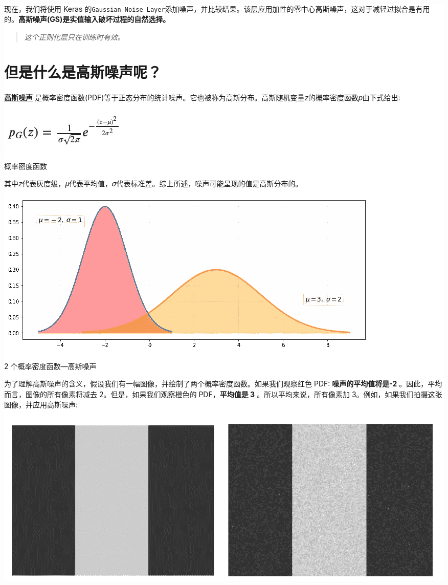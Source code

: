 现在，我们将使用 Keras 的`Gaussian Noise Layer`添加噪声，并比较结果。该层应用加性的零中心高斯噪声，这对于减轻过拟合是有用的。**高斯噪声(GS)是实值输入破坏过程的自然选择。**

> *这个正则化层只在训练时有效。*

# 但是什么是高斯噪声呢？

[**高斯噪声**](https://en.wikipedia.org/wiki/Gaussian_noise) 是概率密度函数(PDF)等于正态分布的统计噪声。它也被称为高斯分布。高斯随机变量𝑧的概率密度函数𝑝由下式给出:

![](img/0f683d83ea517ce67c65c19668020d05.png)

概率密度函数

其中𝑧代表灰度级，𝜇代表平均值，𝜎代表标准差。综上所述，噪声可能呈现的值是高斯分布的。

![](img/f65cc6d48a9168fe54e08b98aec78438.png)

2 个概率密度函数—高斯噪声

为了理解高斯噪声的含义，假设我们有一幅图像，并绘制了两个概率密度函数。如果我们观察红色 PDF: **噪声的平均值将是-2** 。因此，平均而言，图像的所有像素将减去 2。但是，如果我们观察橙色的 PDF，**平均值是 3** 。所以平均来说，所有像素加 3。例如，如果我们拍摄这张图像，并应用高斯噪声:

![](img/eeb0be603c6d7887d353576280ebd6dd.png)
